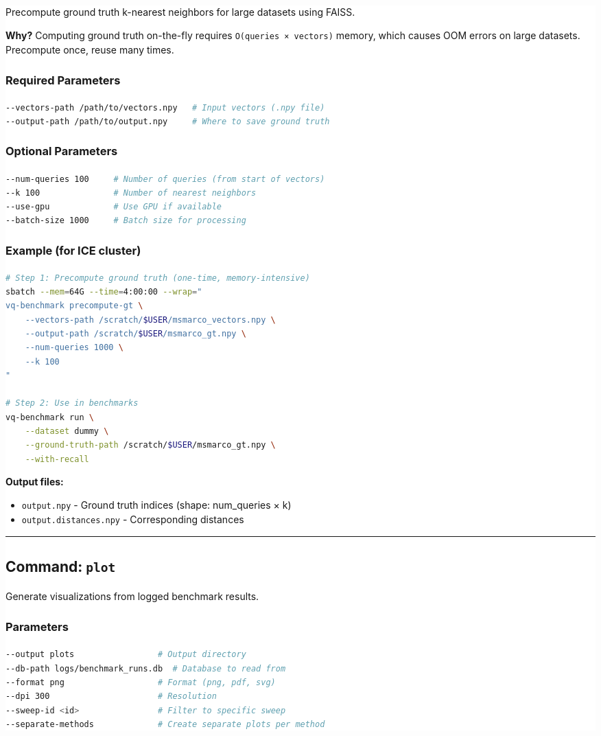 Precompute ground truth k-nearest neighbors for large datasets using FAISS.

**Why?** Computing ground truth on-the-fly requires `O(queries × vectors)` memory, which causes OOM errors on large datasets. Precompute once, reuse many times.

### Required Parameters

```bash
--vectors-path /path/to/vectors.npy   # Input vectors (.npy file)
--output-path /path/to/output.npy     # Where to save ground truth
```

### Optional Parameters

```bash
--num-queries 100     # Number of queries (from start of vectors)
--k 100               # Number of nearest neighbors
--use-gpu             # Use GPU if available
--batch-size 1000     # Batch size for processing
```

### Example (for ICE cluster)

```bash
# Step 1: Precompute ground truth (one-time, memory-intensive)
sbatch --mem=64G --time=4:00:00 --wrap="
vq-benchmark precompute-gt \
    --vectors-path /scratch/$USER/msmarco_vectors.npy \
    --output-path /scratch/$USER/msmarco_gt.npy \
    --num-queries 1000 \
    --k 100
"

# Step 2: Use in benchmarks
vq-benchmark run \
    --dataset dummy \
    --ground-truth-path /scratch/$USER/msmarco_gt.npy \
    --with-recall
```

**Output files:**
- `output.npy` - Ground truth indices (shape: num_queries × k)
- `output.distances.npy` - Corresponding distances

---

## Command: `plot`

Generate visualizations from logged benchmark results.

### Parameters

```bash
--output plots                 # Output directory
--db-path logs/benchmark_runs.db  # Database to read from
--format png                   # Format (png, pdf, svg)
--dpi 300                      # Resolution
--sweep-id <id>                # Filter to specific sweep
--separate-methods             # Create separate plots per method
```

